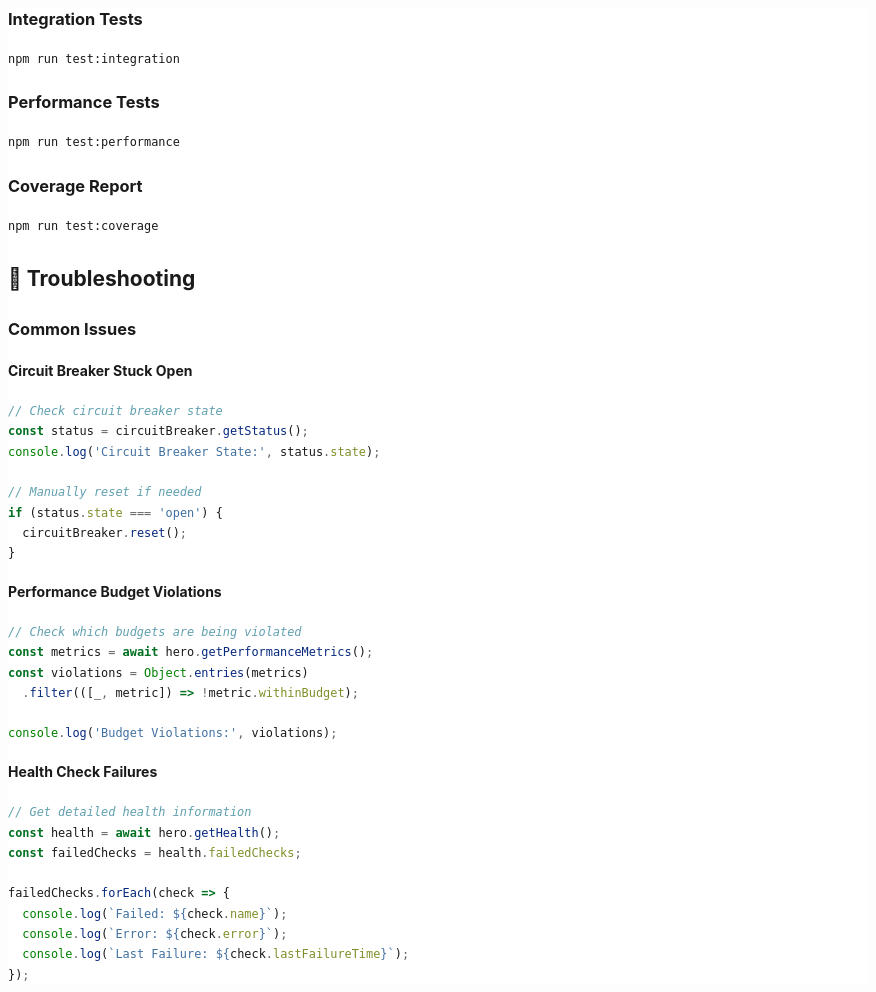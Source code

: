 ### Integration Tests

```bash
npm run test:integration
```

### Performance Tests

```bash
npm run test:performance
```

### Coverage Report

```bash
npm run test:coverage
```

## 🚨 Troubleshooting

### Common Issues

#### Circuit Breaker Stuck Open

```typescript
// Check circuit breaker state
const status = circuitBreaker.getStatus();
console.log('Circuit Breaker State:', status.state);

// Manually reset if needed
if (status.state === 'open') {
  circuitBreaker.reset();
}
```

#### Performance Budget Violations

```typescript
// Check which budgets are being violated
const metrics = await hero.getPerformanceMetrics();
const violations = Object.entries(metrics)
  .filter(([_, metric]) => !metric.withinBudget);

console.log('Budget Violations:', violations);
```

#### Health Check Failures

```typescript
// Get detailed health information
const health = await hero.getHealth();
const failedChecks = health.failedChecks;

failedChecks.forEach(check => {
  console.log(`Failed: ${check.name}`);
  console.log(`Error: ${check.error}`);
  console.log(`Last Failure: ${check.lastFailureTime}`);
});
```
